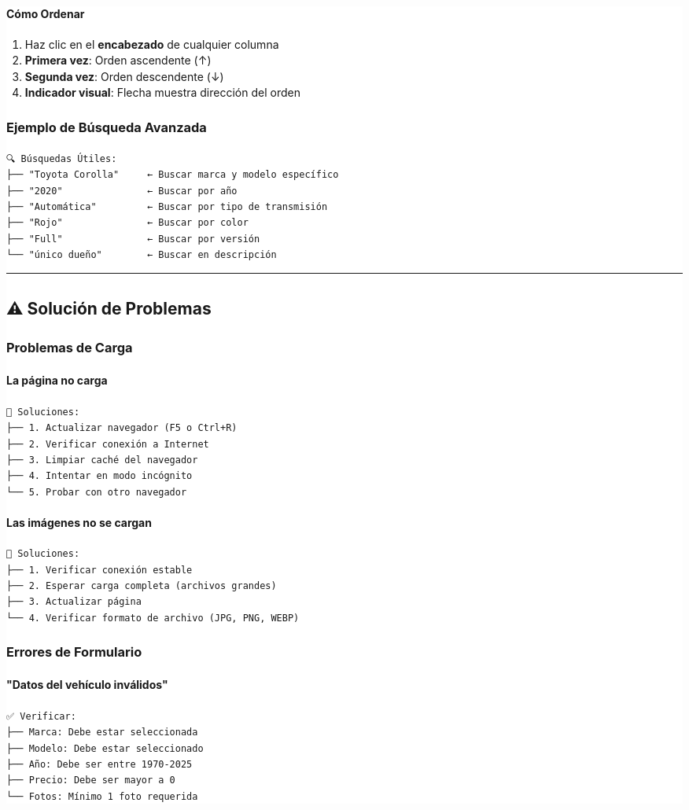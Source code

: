 #### Cómo Ordenar
1. Haz clic en el **encabezado** de cualquier columna
2. **Primera vez**: Orden ascendente (↑)
3. **Segunda vez**: Orden descendente (↓)
4. **Indicador visual**: Flecha muestra dirección del orden

### Ejemplo de Búsqueda Avanzada

```
🔍 Búsquedas Útiles:
├── "Toyota Corolla"     ← Buscar marca y modelo específico
├── "2020"               ← Buscar por año
├── "Automática"         ← Buscar por tipo de transmisión
├── "Rojo"               ← Buscar por color
├── "Full"               ← Buscar por versión
└── "único dueño"        ← Buscar en descripción
```

---

## ⚠️ Solución de Problemas

### Problemas de Carga

#### La página no carga
```
🔧 Soluciones:
├── 1. Actualizar navegador (F5 o Ctrl+R)
├── 2. Verificar conexión a Internet
├── 3. Limpiar caché del navegador
├── 4. Intentar en modo incógnito
└── 5. Probar con otro navegador
```

#### Las imágenes no se cargan
```
🔧 Soluciones:
├── 1. Verificar conexión estable
├── 2. Esperar carga completa (archivos grandes)
├── 3. Actualizar página
└── 4. Verificar formato de archivo (JPG, PNG, WEBP)
```

### Errores de Formulario

#### "Datos del vehículo inválidos"
```
✅ Verificar:
├── Marca: Debe estar seleccionada
├── Modelo: Debe estar seleccionado
├── Año: Debe ser entre 1970-2025
├── Precio: Debe ser mayor a 0
└── Fotos: Mínimo 1 foto requerida
```
